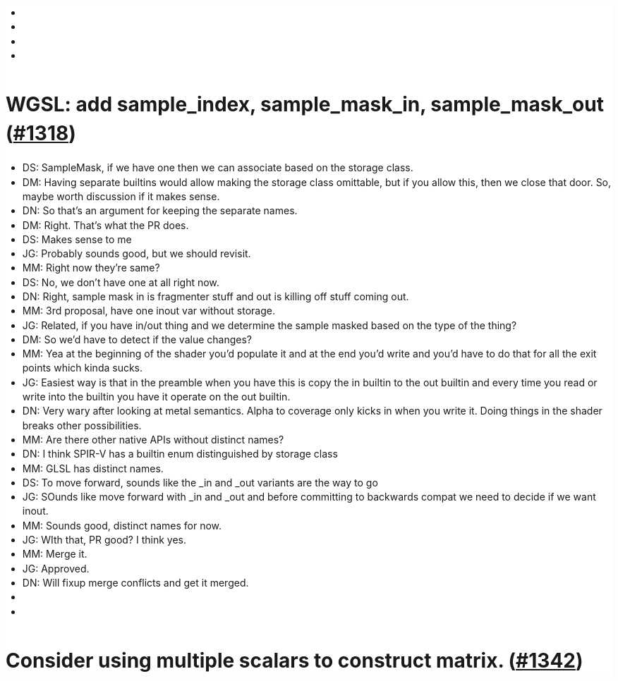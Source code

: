 

*   
*   
*   
*   


# WGSL: add sample_index, sample_mask_in, sample_mask_out ([#1318](https://github.com/gpuweb/gpuweb/pull/1318))



*   DS: SampleMask, if we have one then we can associate based on the storage class.
*   DM: Having separate builtins would allow making the storage class omittable, but if you allow this, then we close that door. So, maybe worth discussion if it makes sense.
*   DN: So that’s an argument for keeping the separate names.
*   DM: Right. That’s what the PR does.
*   DS: Makes sense to me
*   JG: Probably sounds good, but we should revisit.
*   MM: Right now they’re same?
*   DS: No, we don’t have one at all right now.
*   DN: Right, sample mask in is fragmenter stuff and out is killing off stuff coming out.
*   MM: 3rd proposal, have one inout var without storage.
*   JG: Related, if you have in/out thing and we determine the sample masked based on the type of the thing?
*   DM: So we’d have to detect if the value changes?
*   MM: Yea at the beginning of the shader you’d populate it and at the end you’d write and you’d have to do that for all the exit points which kinda sucks.
*   JG: Easiest way is that in the preamble when you have this is copy the in builtin to the out builtin and every time you read or write into the builtin you have it operate on the out builtin.
*   DN: Very wary after looking at metal semantics. Alpha to coverage only kicks in when you write it. Doing things in the shader breaks other possibilities.
*   MM: Are there other native APIs without distinct names?
*   DN: I think SPIR-V has a builtin enum distinguished by storage class
*   MM: GLSL has distinct names.
*   DS: To move forward, sounds like the _in and _out variants are the way to go
*   JG: SOunds like move forward with _in and _out and before committing to backwards compat we need to decide if we want inout.
*   MM: Sounds good, distinct names for now.
*   JG: WIth that, PR good? I think yes.
*   MM: Merge it.
*   JG: Approved.
*   DN: Will fixup merge conflicts and get it merged.
*   
*   


# Consider using multiple scalars to construct matrix. ([#1342](https://github.com/gpuweb/gpuweb/issues/1342))


